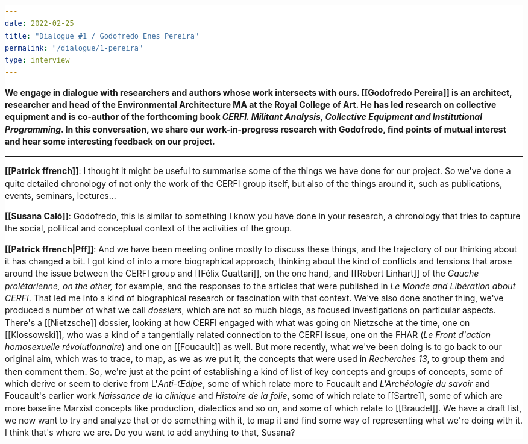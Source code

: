 ```yaml
---
date: 2022-02-25
title: "Dialogue #1 / Godofredo Enes Pereira"
permalink: "/dialogue/1-pereira"
type: interview
---
```


<strong>We engage in dialogue with researchers and authors whose work
intersects with ours. [[Godofredo Pereira]] is an architect, researcher
and head of the Environmental Architecture MA at the Royal College of
Art. He has led research on collective equipment and is co-author of
the forthcoming book *CERFI. Militant Analysis, Collective Equipment
and Institutional Programming*. In this conversation, we share our
work-in-progress research with Godofredo, find points of mutual
interest and hear some interesting feedback on our project.</strong>

---

**[[Patrick ffrench]]**: I thought it might be useful to summarise some of
the things we have done for our project. So we\'ve done a quite detailed
chronology of not only the work of the CERFI group itself, but also of
the things around it, such as publications, events, seminars,
lectures...

**[[Susana Caló]]**: Godofredo, this is similar to something I know you have
done in your research, a chronology that tries to capture the social,
political and conceptual context of the activities of the group.

**[[Patrick ffrench|Pff]]**: And we have been meeting online mostly to discuss these things,
and the trajectory of our thinking about it has changed a bit. I got
kind of into a more biographical approach, thinking about the kind of
conflicts and tensions that arose around the issue between the CERFI
group and [[Félix Guattari]], on the one hand, and [[Robert Linhart]] of the
*Gauche prolétarienne, on the other,* for example, and the responses to
the articles that were published in *Le Monde and Libération about
CERFI*. That led me into a kind of biographical research or fascination
with that context. We\'ve also done another thing, we\'ve produced a
number of what we call *dossiers*, which are not so much blogs, as
focused investigations on particular aspects. There's a [[Nietzsche]]
dossier, looking at how CERFI engaged with what was going on Nietzsche
at the time, one on [[Klossowski]], who was a kind of a tangentially related
connection to the CERFI issue, one on the FHAR (*Le Front d'action
homosexuelle révolutionnaire*) and one on [[Foucault]] as well. But more
recently, what we've been doing is to go back to our original aim,
which was to trace, to map, as we as we put it, the concepts that were
used in *Recherches 13*, to group them and then comment them. So, we're
just at the point of establishing a kind of list of key concepts and
groups of concepts, some of which derive or seem to derive from
L\'*Anti*-*Œdipe*, some of which relate more to Foucault and
*L\'Archéologie du savoir* and Foucault's earlier work *Naissance de la
clinique* and *Histoire de la folie*, some of which relate to [[Sartre]],
some of which are more baseline Marxist concepts like production,
dialectics and so on, and some of which relate to [[Braudel]]. We have a
draft list, we now want to try and analyze that or do something with it,
to map it and find some way of representing what we\'re doing with it. I
think that\'s where we are. Do you want to add anything to that, Susana?
